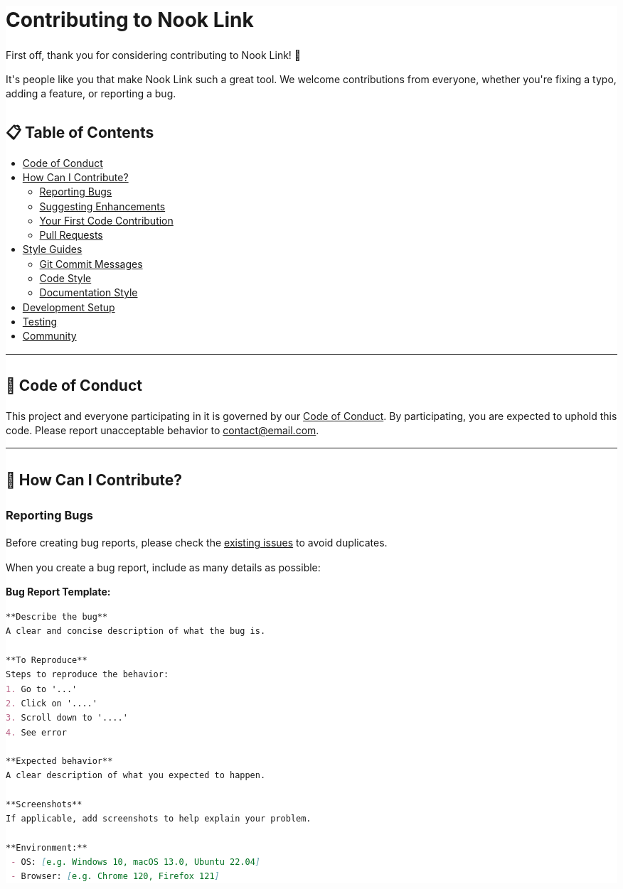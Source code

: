 # Contributing to Nook Link

First off, thank you for considering contributing to Nook Link! 🎉

It's people like you that make Nook Link such a great tool. We welcome contributions from everyone, whether you're fixing a typo, adding a feature, or reporting a bug.

## 📋 Table of Contents

- [Code of Conduct](#code-of-conduct)
- [How Can I Contribute?](#how-can-i-contribute)
  - [Reporting Bugs](#reporting-bugs)
  - [Suggesting Enhancements](#suggesting-enhancements)
  - [Your First Code Contribution](#your-first-code-contribution)
  - [Pull Requests](#pull-requests)
- [Style Guides](#style-guides)
  - [Git Commit Messages](#git-commit-messages)
  - [Code Style](#code-style)
  - [Documentation Style](#documentation-style)
- [Development Setup](#development-setup)
- [Testing](#testing)
- [Community](#community)

---

## 📜 Code of Conduct

This project and everyone participating in it is governed by our [Code of Conduct](CODE_OF_CONDUCT.md). By participating, you are expected to uphold this code. Please report unacceptable behavior to [contact@email.com](mailto:contact@email.com).

---

## 🤝 How Can I Contribute?

### Reporting Bugs

Before creating bug reports, please check the [existing issues](https://github.com/vchaitanyachowdari/nook-link/issues) to avoid duplicates.

When you create a bug report, include as many details as possible:

**Bug Report Template:**

```markdown
**Describe the bug**
A clear and concise description of what the bug is.

**To Reproduce**
Steps to reproduce the behavior:
1. Go to '...'
2. Click on '....'
3. Scroll down to '....'
4. See error

**Expected behavior**
A clear description of what you expected to happen.

**Screenshots**
If applicable, add screenshots to help explain your problem.

**Environment:**
 - OS: [e.g. Windows 10, macOS 13.0, Ubuntu 22.04]
 - Browser: [e.g. Chrome 120, Firefox 121]
```